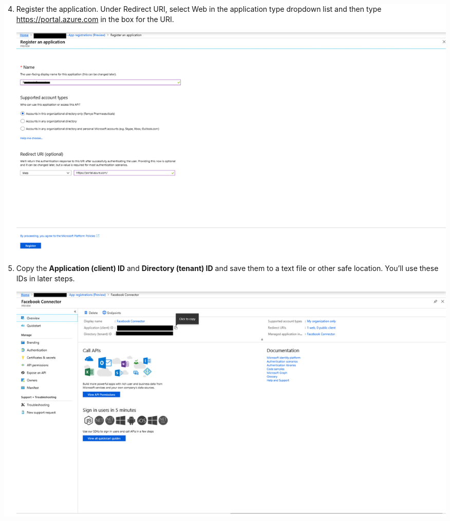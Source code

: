 4. Register the application. Under Redirect URI, select Web in the application type dropdown list and then type <https://portal.azure.com> in the box for the URI.

   ![](media/FBCimage4.png)

5. Copy the **Application (client) ID** and **Directory (tenant) ID** and save them to a text file or other safe location. You’ll use these IDs in later steps.

   ![](media/FBCimage5.png)
